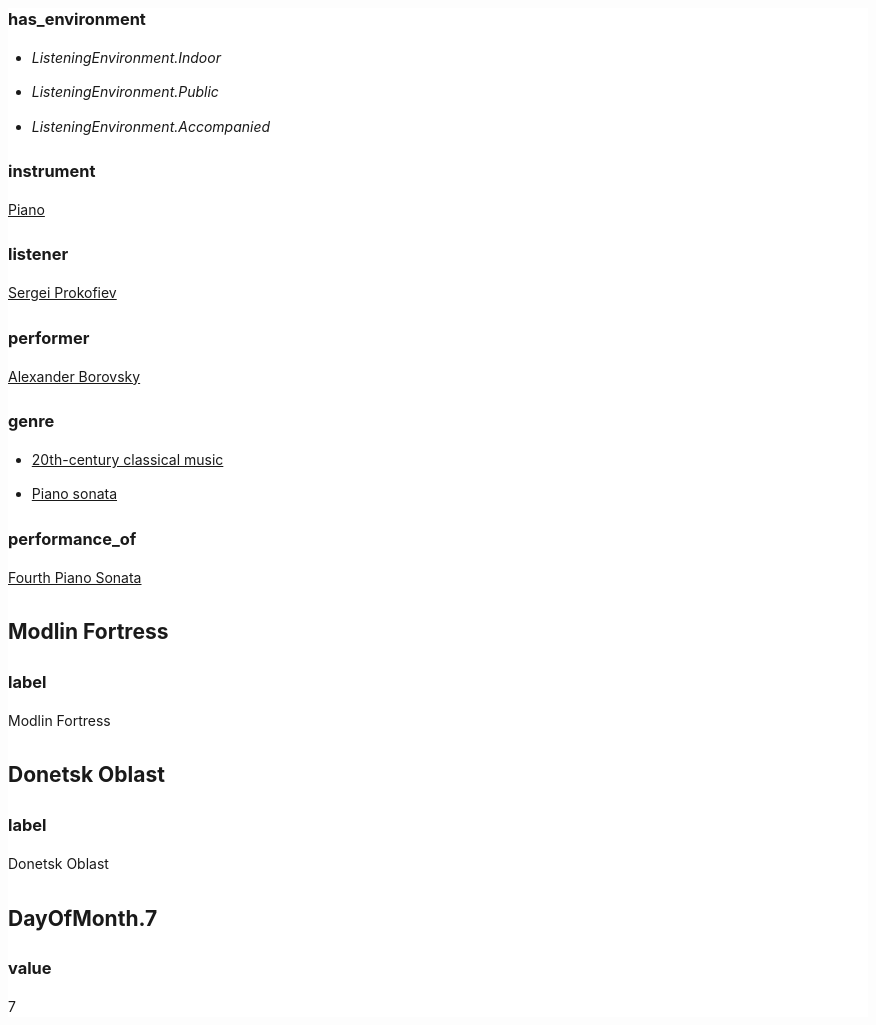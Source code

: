 ### has_environment

 - *ListeningEnvironment.Indoor*

 - *ListeningEnvironment.Public*

 - *ListeningEnvironment.Accompanied*

### instrument


[Piano](#Piano)

### listener


[Sergei Prokofiev](#Sergei-Prokofiev)

### performer


[Alexander Borovsky](#Alexander-Borovsky)

### genre

 - [20th-century classical music](#20th-century-classical-music)

 - [Piano sonata](#Piano-sonata)

### performance_of


[Fourth Piano Sonata](#Fourth-Piano-Sonata)

## Modlin Fortress

### label


Modlin Fortress

## Donetsk Oblast

### label


Donetsk Oblast

## DayOfMonth.7

### value


7
